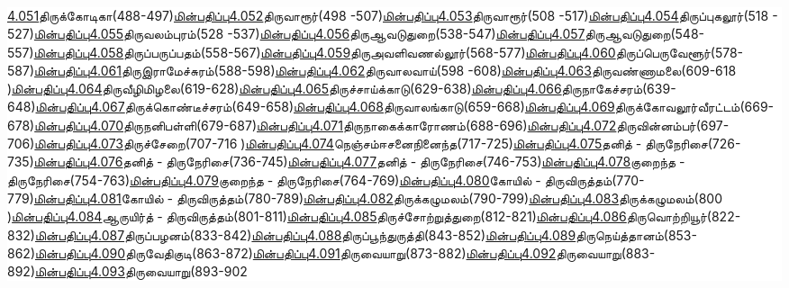 [4.051]()திருக்கோடிகா(488-497)[மின்பதிப்பு](https://www.projectmadurai.org/pm_etexts/utf8/pmuni0182.html#dt4051)[4.052]()திருவாரூர்(498 -507)[மின்பதிப்பு](https://www.projectmadurai.org/pm_etexts/utf8/pmuni0182.html#dt4052)[4.053]()திருவாரூர்(508 -517)[மின்பதிப்பு](https://www.projectmadurai.org/pm_etexts/utf8/pmuni0182.html#dt4053)[4.054]()திருப்புகலூர்(518 - 527)[மின்பதிப்பு](https://www.projectmadurai.org/pm_etexts/utf8/pmuni0182.html#dt4054)[4.055]()திருவலம்புரம்(528 -537)[மின்பதிப்பு](https://www.projectmadurai.org/pm_etexts/utf8/pmuni0182.html#dt4055)[4.056]()திருஆவடுதுறை(538-547)[மின்பதிப்பு](https://www.projectmadurai.org/pm_etexts/utf8/pmuni0182.html#dt4056)[4.057]()திருஆவடுதுறை(548- 557)[மின்பதிப்பு](https://www.projectmadurai.org/pm_etexts/utf8/pmuni0182.html#dt4057)[4.058]()திருப்பருப்பதம்(558-567)[மின்பதிப்பு](https://www.projectmadurai.org/pm_etexts/utf8/pmuni0182.html#dt4058)[4.059]()திருஅவளிவணல்லூர்(568-577)[மின்பதிப்பு](https://www.projectmadurai.org/pm_etexts/utf8/pmuni0182.html#dt4059)[4.060]()திருப்பெருவேளூர்(578-587)[மின்பதிப்பு](https://www.projectmadurai.org/pm_etexts/utf8/pmuni0182.html#dt4060)[4.061]()திருஇராமேச்சுரம்(588-598)[மின்பதிப்பு](https://www.projectmadurai.org/pm_etexts/utf8/pmuni0182.html#dt4061)[4.062]()திருவாலவாய்(598 -608)[மின்பதிப்பு](https://www.projectmadurai.org/pm_etexts/utf8/pmuni0182.html#dt4062)[4.063]()திருவண்ணாமலை(609-618 )[மின்பதிப்பு](https://www.projectmadurai.org/pm_etexts/utf8/pmuni0182.html#dt4063)[4.064]()திருவீழிமிழலை(619-628)[மின்பதிப்பு](https://www.projectmadurai.org/pm_etexts/utf8/pmuni0182.html#dt4064)[4.065]()திருச்சாய்க்காடு(629-638)[மின்பதிப்பு](https://www.projectmadurai.org/pm_etexts/utf8/pmuni0182.html#dt4065)[4.066]()திருநாகேச்சரம்(639-648)[மின்பதிப்பு](https://www.projectmadurai.org/pm_etexts/utf8/pmuni0182.html#dt4066)[4.067]()திருக்கொண்டீச்சரம்(649-658)[மின்பதிப்பு](https://www.projectmadurai.org/pm_etexts/utf8/pmuni0182.html#dt4067)[4.068]()திருவாலங்காடு(659-668)[மின்பதிப்பு](https://www.projectmadurai.org/pm_etexts/utf8/pmuni0182.html#dt4068)[4.069]()திருக்கோவலூர்வீரட்டம்(669-678)[மின்பதிப்பு](https://www.projectmadurai.org/pm_etexts/utf8/pmuni0182.html#dt4069)[4.070]()திருநனிபள்ளி(679-687)[மின்பதிப்பு](https://www.projectmadurai.org/pm_etexts/utf8/pmuni0182.html#dt4070)[4.071]()திருநாகைக்காரோணம்(688-696)[மின்பதிப்பு](https://www.projectmadurai.org/pm_etexts/utf8/pmuni0182.html#dt4071)[4.072]()திருவின்னம்பர்(697-706)[மின்பதிப்பு](https://www.projectmadurai.org/pm_etexts/utf8/pmuni0182.html#dt4072)[4.073]()திருச்சேறை(707-716 )[மின்பதிப்பு](https://www.projectmadurai.org/pm_etexts/utf8/pmuni0182.html#dt4073)[4.074]()நெஞ்சம்ஈசனைநினைந்த(717-725)[மின்பதிப்பு](https://www.projectmadurai.org/pm_etexts/utf8/pmuni0182.html#dt4074)[4.075]()தனித் - திருநேரிசை(726-735)[மின்பதிப்பு](https://www.projectmadurai.org/pm_etexts/utf8/pmuni0182.html#dt4075)[4.076]()தனித் - திருநேரிசை(736-745)[மின்பதிப்பு](https://www.projectmadurai.org/pm_etexts/utf8/pmuni0182.html#dt4076)[4.077]()தனித் - திருநேரிசை(746-753)[மின்பதிப்பு](https://www.projectmadurai.org/pm_etexts/utf8/pmuni0182.html#dt4077)[4.078]()குறைந்த - திருநேரிசை(754-763)[மின்பதிப்பு](https://www.projectmadurai.org/pm_etexts/utf8/pmuni0182.html#dt4078)[4.079]()குறைந்த - திருநேரிசை(764-769)[மின்பதிப்பு](https://www.projectmadurai.org/pm_etexts/utf8/pmuni0182.html#dt4079)[4.080]()கோயில் - திருவிருத்தம்(770-779)[மின்பதிப்பு](https://www.projectmadurai.org/pm_etexts/utf8/pmuni0182.html#dt4080)[4.081]()கோயில் - திருவிருத்தம்(780-789)[மின்பதிப்பு](https://www.projectmadurai.org/pm_etexts/utf8/pmuni0182.html#dt4081)[4.082]()திருக்கழுமலம்(790-799)[மின்பதிப்பு](https://www.projectmadurai.org/pm_etexts/utf8/pmuni0182.html#dt4082)[4.083]()திருக்கழுமலம்(800 )[மின்பதிப்பு](https://www.projectmadurai.org/pm_etexts/utf8/pmuni0182.html#dt4083)[4.084]()ஆருயிர்த் - திருவிருத்தம்(801-811)[மின்பதிப்பு](https://www.projectmadurai.org/pm_etexts/utf8/pmuni0182.html#dt4084)[4.085]()திருச்சோற்றுத்துறை(812-821)[மின்பதிப்பு](https://www.projectmadurai.org/pm_etexts/utf8/pmuni0182.html#dt4085)[4.086]()திருவொற்றியூர்(822-832)[மின்பதிப்பு](https://www.projectmadurai.org/pm_etexts/utf8/pmuni0182.html#dt4086)[4.087]()திருப்பழனம்(833-842)[மின்பதிப்பு](https://www.projectmadurai.org/pm_etexts/utf8/pmuni0182.html#dt4087)[4.088]()திருப்பூந்துருத்தி(843-852)[மின்பதிப்பு](https://www.projectmadurai.org/pm_etexts/utf8/pmuni0182.html#dt4088)[4.089]()திருநெய்த்தானம்(853-862)[மின்பதிப்பு](https://www.projectmadurai.org/pm_etexts/utf8/pmuni0182.html#dt4089)[4.090]()திருவேதிகுடி(863-872)[மின்பதிப்பு](https://www.projectmadurai.org/pm_etexts/utf8/pmuni0182.html#dt4090)[4.091]()திருவையாறு(873-882)[மின்பதிப்பு](https://www.projectmadurai.org/pm_etexts/utf8/pmuni0182.html#dt4091)[4.092]()திருவையாறு(883-892)[மின்பதிப்பு](https://www.projectmadurai.org/pm_etexts/utf8/pmuni0182.html#dt4092)[4.093]()திருவையாறு(893-902